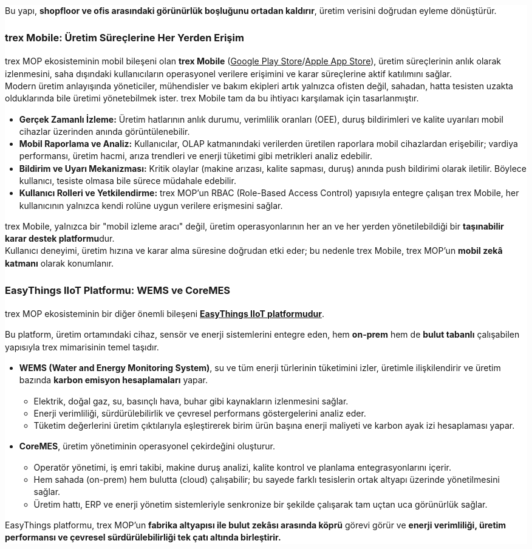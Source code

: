 Bu yapı, **shopfloor ve ofis arasındaki görünürlük boşluğunu ortadan kaldırır**, üretim verisini doğrudan eyleme dönüştürür.

### trex Mobile: Üretim Süreçlerine Her Yerden Erişim

trex MOP ekosisteminin mobil bileşeni olan **trex Mobile** ([Google Play Store](https://play.google.com/store/apps/details?id=com.trex.trexMobile&hl=tr)/[Apple App Store](https://apps.apple.com/kz/app/trex-digital-manufacturing/id6748307002)), üretim süreçlerinin anlık olarak izlenmesini, saha dışındaki kullanıcıların operasyonel verilere erişimini ve karar süreçlerine aktif katılımını sağlar.  
Modern üretim anlayışında yöneticiler, mühendisler ve bakım ekipleri artık yalnızca ofisten değil, sahadan, hatta tesisten uzakta olduklarında bile üretimi yönetebilmek ister. trex Mobile tam da bu ihtiyacı karşılamak için tasarlanmıştır.

- **Gerçek Zamanlı İzleme:** Üretim hatlarının anlık durumu, verimlilik oranları (OEE), duruş bildirimleri ve kalite uyarıları mobil cihazlar üzerinden anında görüntülenebilir.  
- **Mobil Raporlama ve Analiz:** Kullanıcılar, OLAP katmanındaki verilerden üretilen raporlara mobil cihazlardan erişebilir; vardiya performansı, üretim hacmi, arıza trendleri ve enerji tüketimi gibi metrikleri analiz edebilir.  
- **Bildirim ve Uyarı Mekanizması:** Kritik olaylar (makine arızası, kalite sapması, duruş) anında push bildirimi olarak iletilir. Böylece kullanıcı, tesiste olmasa bile sürece müdahale edebilir.  
- **Kullanıcı Rolleri ve Yetkilendirme:** trex MOP’un RBAC (Role-Based Access Control) yapısıyla entegre çalışan trex Mobile, her kullanıcının yalnızca kendi rolüne uygun verilere erişmesini sağlar.  


trex Mobile, yalnızca bir "mobil izleme aracı" değil, üretim operasyonlarının her an ve her yerden yönetilebildiği bir **taşınabilir karar destek platformu**dur.  
Kullanıcı deneyimi, üretim hızına ve karar alma süresine doğrudan etki eder; bu nedenle trex Mobile, trex MOP’un **mobil zekâ katmanı** olarak konumlanır.


### EasyThings IIoT Platformu: WEMS ve CoreMES

trex MOP ekosisteminin bir diğer önemli bileşeni [**EasyThings IIoT platformudur**](https://easythings.ai/).

Bu platform, üretim ortamındaki cihaz, sensör ve enerji sistemlerini entegre eden, hem **on-prem** hem de **bulut tabanlı** çalışabilen yapısıyla trex mimarisinin temel taşıdır.  

- **WEMS (Water and Energy Monitoring System)**, su ve tüm enerji türlerinin tüketimini izler, üretimle ilişkilendirir ve üretim bazında **karbon emisyon hesaplamaları** yapar.  
  - Elektrik, doğal gaz, su, basınçlı hava, buhar gibi kaynakların izlenmesini sağlar.  
  - Enerji verimliliği, sürdürülebilirlik ve çevresel performans göstergelerini analiz eder.  
  - Tüketim değerlerini üretim çıktılarıyla eşleştirerek birim ürün başına enerji maliyeti ve karbon ayak izi hesaplaması yapar.  

- **CoreMES**, üretim yönetiminin operasyonel çekirdeğini oluşturur.  
  - Operatör yönetimi, iş emri takibi, makine duruş analizi, kalite kontrol ve planlama entegrasyonlarını içerir.  
  - Hem sahada (on-prem) hem bulutta (cloud) çalışabilir; bu sayede farklı tesislerin ortak altyapı üzerinde yönetilmesini sağlar.  
  - Üretim hattı, ERP ve enerji yönetim sistemleriyle senkronize bir şekilde çalışarak tam uçtan uca görünürlük sağlar.
  

EasyThings platformu, trex MOP’un **fabrika altyapısı ile bulut zekâsı arasında köprü** görevi görür ve **enerji verimliliği, üretim performansı ve çevresel sürdürülebilirliği tek çatı altında birleştirir.**
